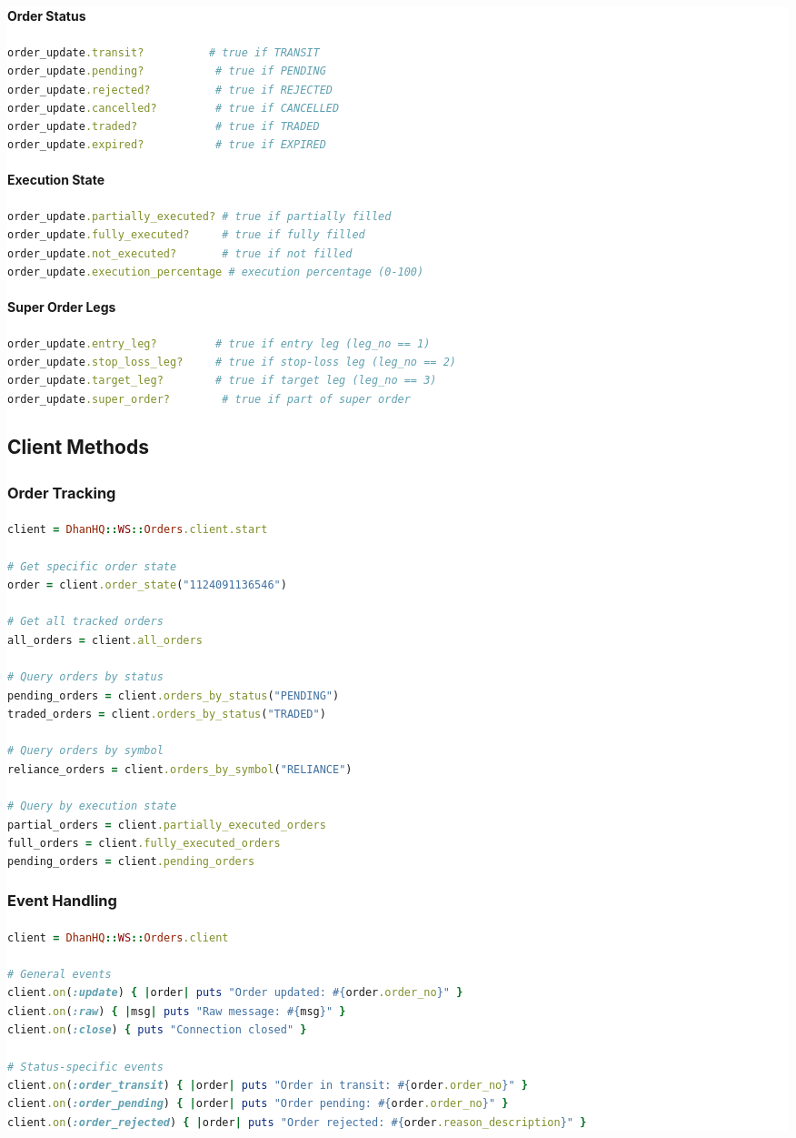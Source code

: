 #### Order Status
```ruby
order_update.transit?          # true if TRANSIT
order_update.pending?           # true if PENDING
order_update.rejected?          # true if REJECTED
order_update.cancelled?         # true if CANCELLED
order_update.traded?            # true if TRADED
order_update.expired?           # true if EXPIRED
```

#### Execution State
```ruby
order_update.partially_executed? # true if partially filled
order_update.fully_executed?     # true if fully filled
order_update.not_executed?       # true if not filled
order_update.execution_percentage # execution percentage (0-100)
```

#### Super Order Legs
```ruby
order_update.entry_leg?         # true if entry leg (leg_no == 1)
order_update.stop_loss_leg?     # true if stop-loss leg (leg_no == 2)
order_update.target_leg?        # true if target leg (leg_no == 3)
order_update.super_order?        # true if part of super order
```

## Client Methods

### Order Tracking
```ruby
client = DhanHQ::WS::Orders.client.start

# Get specific order state
order = client.order_state("1124091136546")

# Get all tracked orders
all_orders = client.all_orders

# Query orders by status
pending_orders = client.orders_by_status("PENDING")
traded_orders = client.orders_by_status("TRADED")

# Query orders by symbol
reliance_orders = client.orders_by_symbol("RELIANCE")

# Query by execution state
partial_orders = client.partially_executed_orders
full_orders = client.fully_executed_orders
pending_orders = client.pending_orders
```

### Event Handling
```ruby
client = DhanHQ::WS::Orders.client

# General events
client.on(:update) { |order| puts "Order updated: #{order.order_no}" }
client.on(:raw) { |msg| puts "Raw message: #{msg}" }
client.on(:close) { puts "Connection closed" }

# Status-specific events
client.on(:order_transit) { |order| puts "Order in transit: #{order.order_no}" }
client.on(:order_pending) { |order| puts "Order pending: #{order.order_no}" }
client.on(:order_rejected) { |order| puts "Order rejected: #{order.reason_description}" }
```